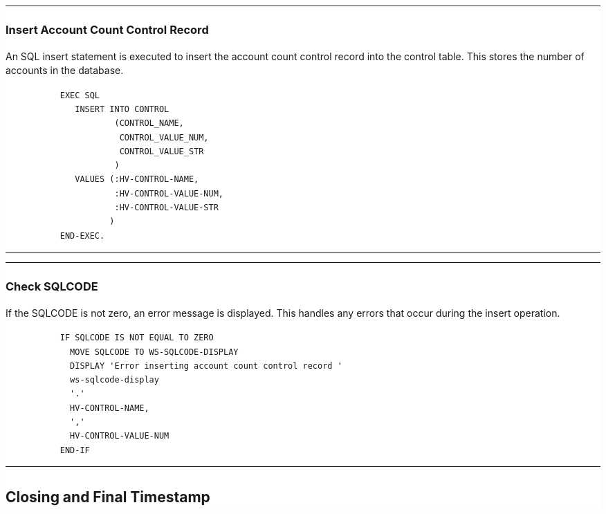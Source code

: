</SwmSnippet>

<SwmSnippet path="/src/base/cobol_src/BANKDATA.cbl" line="642">

---

### Insert Account Count Control Record

An SQL insert statement is executed to insert the account count control record into the control table. This stores the number of accounts in the database.

```cobol
           EXEC SQL
              INSERT INTO CONTROL
                      (CONTROL_NAME,
                       CONTROL_VALUE_NUM,
                       CONTROL_VALUE_STR
                      )
              VALUES (:HV-CONTROL-NAME,
                      :HV-CONTROL-VALUE-NUM,
                      :HV-CONTROL-VALUE-STR
                     )
           END-EXEC.
```

---

</SwmSnippet>

<SwmSnippet path="/src/base/cobol_src/BANKDATA.cbl" line="654">

---

### Check SQLCODE

If the SQLCODE is not zero, an error message is displayed. This handles any errors that occur during the insert operation.

```cobol
           IF SQLCODE IS NOT EQUAL TO ZERO
             MOVE SQLCODE TO WS-SQLCODE-DISPLAY
             DISPLAY 'Error inserting account count control record '
             ws-sqlcode-display
             '.'
             HV-CONTROL-NAME,
             ','
             HV-CONTROL-VALUE-NUM
           END-IF
```

---

</SwmSnippet>

## Closing and Final Timestamp
